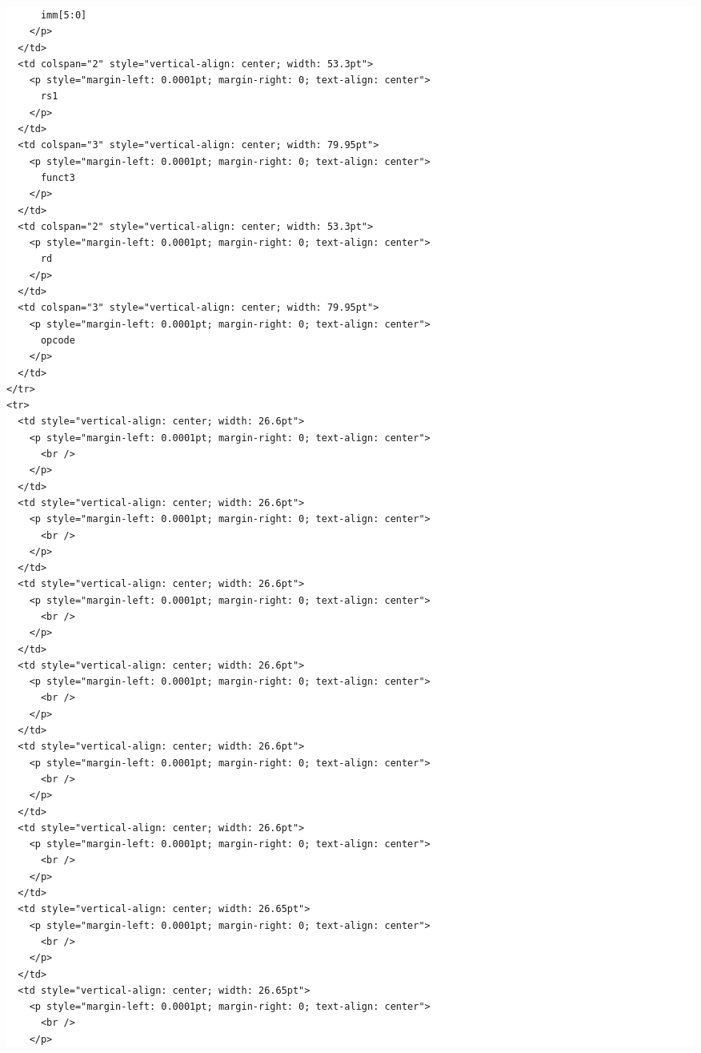           imm[5:0]
        </p>
      </td>
      <td colspan="2" style="vertical-align: center; width: 53.3pt">
        <p style="margin-left: 0.0001pt; margin-right: 0; text-align: center">
          rs1
        </p>
      </td>
      <td colspan="3" style="vertical-align: center; width: 79.95pt">
        <p style="margin-left: 0.0001pt; margin-right: 0; text-align: center">
          funct3
        </p>
      </td>
      <td colspan="2" style="vertical-align: center; width: 53.3pt">
        <p style="margin-left: 0.0001pt; margin-right: 0; text-align: center">
          rd
        </p>
      </td>
      <td colspan="3" style="vertical-align: center; width: 79.95pt">
        <p style="margin-left: 0.0001pt; margin-right: 0; text-align: center">
          opcode
        </p>
      </td>
    </tr>
    <tr>
      <td style="vertical-align: center; width: 26.6pt">
        <p style="margin-left: 0.0001pt; margin-right: 0; text-align: center">
          <br />
        </p>
      </td>
      <td style="vertical-align: center; width: 26.6pt">
        <p style="margin-left: 0.0001pt; margin-right: 0; text-align: center">
          <br />
        </p>
      </td>
      <td style="vertical-align: center; width: 26.6pt">
        <p style="margin-left: 0.0001pt; margin-right: 0; text-align: center">
          <br />
        </p>
      </td>
      <td style="vertical-align: center; width: 26.6pt">
        <p style="margin-left: 0.0001pt; margin-right: 0; text-align: center">
          <br />
        </p>
      </td>
      <td style="vertical-align: center; width: 26.6pt">
        <p style="margin-left: 0.0001pt; margin-right: 0; text-align: center">
          <br />
        </p>
      </td>
      <td style="vertical-align: center; width: 26.6pt">
        <p style="margin-left: 0.0001pt; margin-right: 0; text-align: center">
          <br />
        </p>
      </td>
      <td style="vertical-align: center; width: 26.65pt">
        <p style="margin-left: 0.0001pt; margin-right: 0; text-align: center">
          <br />
        </p>
      </td>
      <td style="vertical-align: center; width: 26.65pt">
        <p style="margin-left: 0.0001pt; margin-right: 0; text-align: center">
          <br />
        </p>